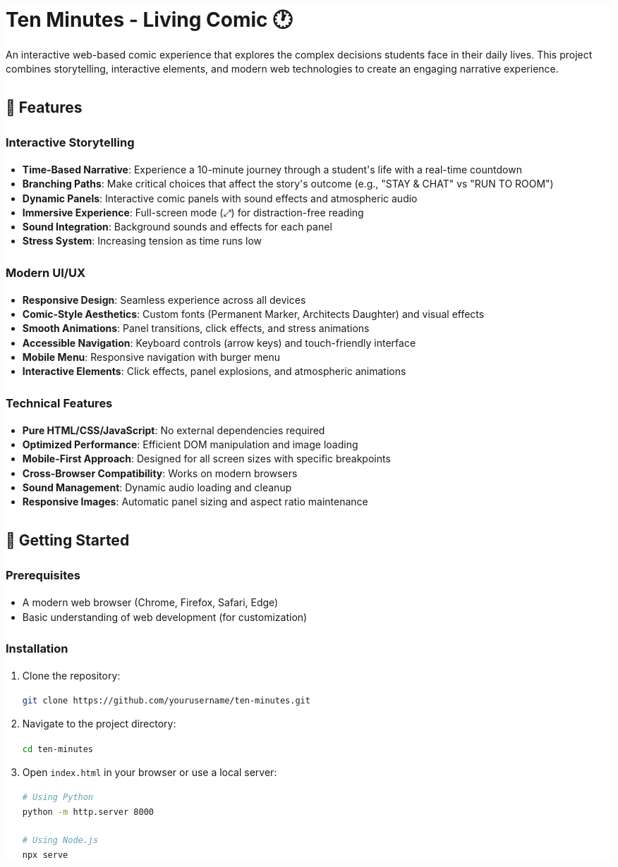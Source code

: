 # Ten Minutes - Living Comic 🕐

An interactive web-based comic experience that explores the complex decisions students face in their daily lives. This project combines storytelling, interactive elements, and modern web technologies to create an engaging narrative experience.

## 🌟 Features

### Interactive Storytelling
- **Time-Based Narrative**: Experience a 10-minute journey through a student's life with a real-time countdown
- **Branching Paths**: Make critical choices that affect the story's outcome (e.g., "STAY & CHAT" vs "RUN TO ROOM")
- **Dynamic Panels**: Interactive comic panels with sound effects and atmospheric audio
- **Immersive Experience**: Full-screen mode (⤢) for distraction-free reading
- **Sound Integration**: Background sounds and effects for each panel
- **Stress System**: Increasing tension as time runs low

### Modern UI/UX
- **Responsive Design**: Seamless experience across all devices
- **Comic-Style Aesthetics**: Custom fonts (Permanent Marker, Architects Daughter) and visual effects
- **Smooth Animations**: Panel transitions, click effects, and stress animations
- **Accessible Navigation**: Keyboard controls (arrow keys) and touch-friendly interface
- **Mobile Menu**: Responsive navigation with burger menu
- **Interactive Elements**: Click effects, panel explosions, and atmospheric animations

### Technical Features
- **Pure HTML/CSS/JavaScript**: No external dependencies required
- **Optimized Performance**: Efficient DOM manipulation and image loading
- **Mobile-First Approach**: Designed for all screen sizes with specific breakpoints
- **Cross-Browser Compatibility**: Works on modern browsers
- **Sound Management**: Dynamic audio loading and cleanup
- **Responsive Images**: Automatic panel sizing and aspect ratio maintenance

## 🚀 Getting Started

### Prerequisites
- A modern web browser (Chrome, Firefox, Safari, Edge)
- Basic understanding of web development (for customization)

### Installation
1. Clone the repository:
   ```bash
   git clone https://github.com/yourusername/ten-minutes.git
   ```
2. Navigate to the project directory:
   ```bash
   cd ten-minutes
   ```
3. Open `index.html` in your browser or use a local server:
   ```bash
   # Using Python
   python -m http.server 8000
   
   # Using Node.js
   npx serve
   ```

